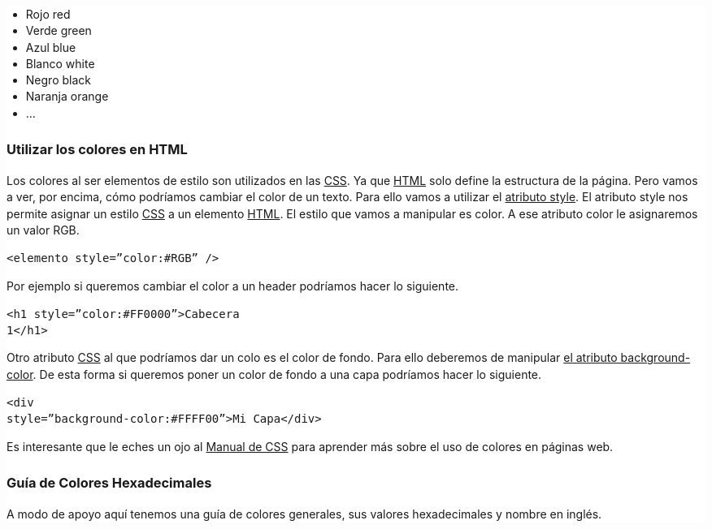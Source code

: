 *   <span style="font-weight: 400;">Rojo</span> <span style="font-weight: 400;">red</span>
*   <span style="font-weight: 400;">Verde</span> <span style="font-weight: 400;">green</span>
*   <span style="font-weight: 400;">Azul</span> <span style="font-weight: 400;">blue</span>
*   <span style="font-weight: 400;">Blanco</span> <span style="font-weight: 400;">white</span>
*   <span style="font-weight: 400;">Negro</span> <span style="font-weight: 400;">black</span>
*   <span style="font-weight: 400;">Naranja</span> <span style="font-weight: 400;">orange</span>
*   <span style="font-weight: 400;">…</span>

### Utilizar los colores en HTML

<span style="font-weight: 400;">Los colores al ser elementos de estilo son utilizados en las </span>[<span style="font-weight: 400;">CSS</span>][2]<span style="font-weight: 400;">. Ya que </span>[<span style="font-weight: 400;">HTML</span>][1]<span style="font-weight: 400;"> solo define la estructura de la página.</span> <span style="font-weight: 400;">Pero vamos a ver, por encima, cómo podríamos cambiar el color de un texto. Para ello vamos a utilizar el </span>[<span style="font-weight: 400;">atributo style</span>][3]<span style="font-weight: 400;">. El atributo style nos permite asignar un estilo </span>[<span style="font-weight: 400;">CSS</span>][2]<span style="font-weight: 400;"> a un elemento </span>[<span style="font-weight: 400;">HTML</span>][1]<span style="font-weight: 400;">.</span> <span style="font-weight: 400;">El estilo que vamos a manipular es color. A ese atributo color le asignaremos un valor RGB.</span> <pre lang="html4strict">&lt;elemento style=”color:#RGB” /></pre>

<span style="font-weight: 400;">Por ejemplo si queremos cambiar el color a un header podríamos hacer lo siguiente.</span> <pre lang="html4strict">&lt;h1 style=”color:#FF0000”>Cabecera 1&lt;/h1></pre>

<span style="font-weight: 400;">Otro atributo </span>[<span style="font-weight: 400;">CSS</span>][2]<span style="font-weight: 400;"> al que podríamos dar un colo es el color de fondo. Para ello deberemos de manipular </span>[<span style="font-weight: 400;">el atributo background-color</span>][4]<span style="font-weight: 400;">. De esta forma si queremos poner un color de fondo a una capa podríamos hacer lo siguiente.</span> <pre lang="html4strict">&lt;div style=”background-color:#FFFF00”>Mi Capa&lt;/div></pre>

<span style="font-weight: 400;">Es interesante que le eches un ojo al </span>[<span style="font-weight: 400;">Manual de CSS</span>][2]<span style="font-weight: 400;"> para aprender más sobre el uso de colores en páginas web.</span> 
### Guía de Colores Hexadecimales

<span style="font-weight: 400;">A modo de apoyo aquí tenemos una guía de colores generales, sus valores hexadecimales y nombre en inglés.</span> <style type="text/css">

 [1]: http://www.manualweb.net/tutorial-html/
 [2]: http://www.manualweb.net/tutorial-css/
 [3]: http://www.w3api.com/wiki/HTML:Style
 [4]: http://www.w3api.com/wiki/CSS:Background-color